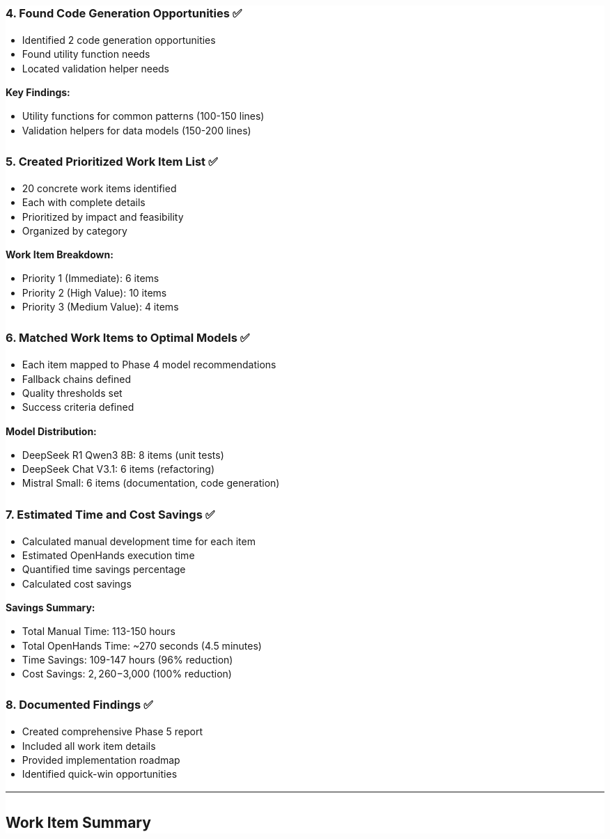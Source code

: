 ### 4. Found Code Generation Opportunities ✅
- Identified 2 code generation opportunities
- Found utility function needs
- Located validation helper needs

**Key Findings:**
- Utility functions for common patterns (100-150 lines)
- Validation helpers for data models (150-200 lines)

### 5. Created Prioritized Work Item List ✅
- 20 concrete work items identified
- Each with complete details
- Prioritized by impact and feasibility
- Organized by category

**Work Item Breakdown:**
- Priority 1 (Immediate): 6 items
- Priority 2 (High Value): 10 items
- Priority 3 (Medium Value): 4 items

### 6. Matched Work Items to Optimal Models ✅
- Each item mapped to Phase 4 model recommendations
- Fallback chains defined
- Quality thresholds set
- Success criteria defined

**Model Distribution:**
- DeepSeek R1 Qwen3 8B: 8 items (unit tests)
- DeepSeek Chat V3.1: 6 items (refactoring)
- Mistral Small: 6 items (documentation, code generation)

### 7. Estimated Time and Cost Savings ✅
- Calculated manual development time for each item
- Estimated OpenHands execution time
- Quantified time savings percentage
- Calculated cost savings

**Savings Summary:**
- Total Manual Time: 113-150 hours
- Total OpenHands Time: ~270 seconds (4.5 minutes)
- Time Savings: 109-147 hours (96% reduction)
- Cost Savings: $2,260-$3,000 (100% reduction)

### 8. Documented Findings ✅
- Created comprehensive Phase 5 report
- Included all work item details
- Provided implementation roadmap
- Identified quick-win opportunities

---

## Work Item Summary
